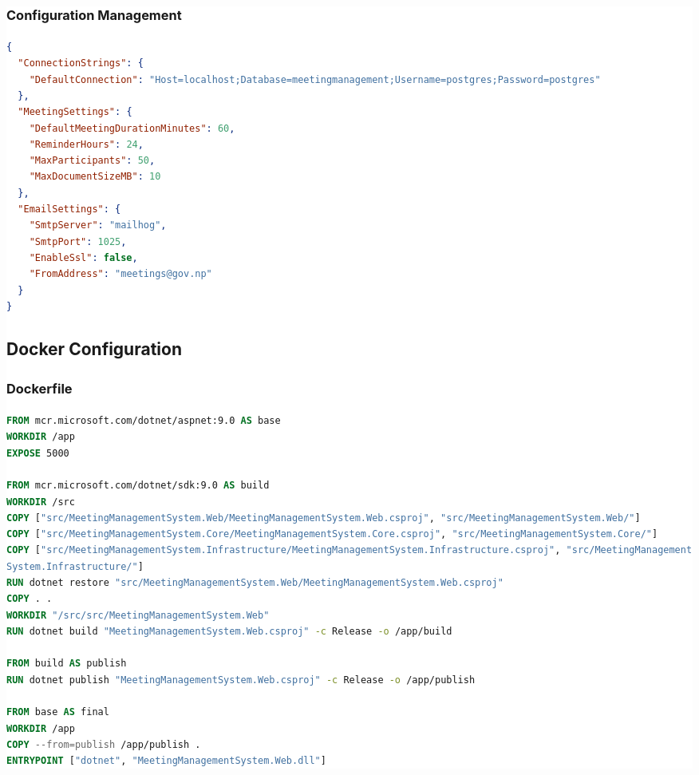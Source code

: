 ### Configuration Management
```json
{
  "ConnectionStrings": {
    "DefaultConnection": "Host=localhost;Database=meetingmanagement;Username=postgres;Password=postgres"
  },
  "MeetingSettings": {
    "DefaultMeetingDurationMinutes": 60,
    "ReminderHours": 24,
    "MaxParticipants": 50,
    "MaxDocumentSizeMB": 10
  },
  "EmailSettings": {
    "SmtpServer": "mailhog",
    "SmtpPort": 1025,
    "EnableSsl": false,
    "FromAddress": "meetings@gov.np"
  }
}
```

## Docker Configuration

### Dockerfile
```dockerfile
FROM mcr.microsoft.com/dotnet/aspnet:9.0 AS base
WORKDIR /app
EXPOSE 5000

FROM mcr.microsoft.com/dotnet/sdk:9.0 AS build
WORKDIR /src
COPY ["src/MeetingManagementSystem.Web/MeetingManagementSystem.Web.csproj", "src/MeetingManagementSystem.Web/"]
COPY ["src/MeetingManagementSystem.Core/MeetingManagementSystem.Core.csproj", "src/MeetingManagementSystem.Core/"]
COPY ["src/MeetingManagementSystem.Infrastructure/MeetingManagementSystem.Infrastructure.csproj", "src/MeetingManagementSystem.Infrastructure/"]
RUN dotnet restore "src/MeetingManagementSystem.Web/MeetingManagementSystem.Web.csproj"
COPY . .
WORKDIR "/src/src/MeetingManagementSystem.Web"
RUN dotnet build "MeetingManagementSystem.Web.csproj" -c Release -o /app/build

FROM build AS publish
RUN dotnet publish "MeetingManagementSystem.Web.csproj" -c Release -o /app/publish

FROM base AS final
WORKDIR /app
COPY --from=publish /app/publish .
ENTRYPOINT ["dotnet", "MeetingManagementSystem.Web.dll"]
```
